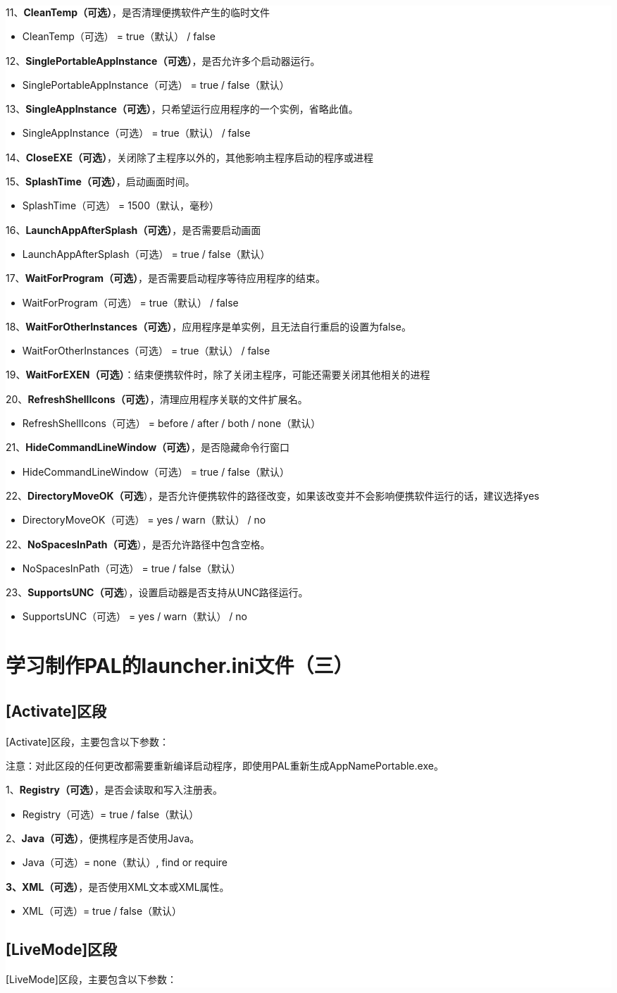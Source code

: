 11、**CleanTemp（可选）**，是否清理便携软件产生的临时文件  
- CleanTemp（可选） = true（默认） / false

12、**SinglePortableAppInstance（可选）**，是否允许多个启动器运行。  
- SinglePortableAppInstance（可选） = true / false（默认）

13、**SingleAppInstance（可选）**，只希望运行应用程序的一个实例，省略此值。  
- SingleAppInstance（可选） = true（默认） / false

14、**CloseEXE（可选）**，关闭除了主程序以外的，其他影响主程序启动的程序或进程

15、**SplashTime（可选）**，启动画面时间。  
- SplashTime（可选） = 1500（默认，毫秒）

16、**LaunchAppAfterSplash（可选）**，是否需要启动画面  
- LaunchAppAfterSplash（可选） = true / false（默认）

17、**WaitForProgram（可选）**，是否需要启动程序等待应用程序的结束。  
- WaitForProgram（可选） = true（默认） / false

18、**WaitForOtherInstances（可选）**，应用程序是单实例，且无法自行重启的设置为false。  
- WaitForOtherInstances（可选） = true（默认） / false

19、**WaitForEXEN（可选）**：结束便携软件时，除了关闭主程序，可能还需要关闭其他相关的进程

20、**RefreshShellIcons（可选）**，清理应用程序关联的文件扩展名。  
- RefreshShellIcons（可选） = before / after / both / none（默认）

21、**HideCommandLineWindow（可选）**，是否隐藏命令行窗口  
- HideCommandLineWindow（可选） = true / false（默认）

22、**DirectoryMoveOK（可选**），是否允许便携软件的路径改变，如果该改变并不会影响便携软件运行的话，建议选择yes  
- DirectoryMoveOK（可选） = yes / warn（默认） / no

22、**NoSpacesInPath（可选**），是否允许路径中包含空格。  
- NoSpacesInPath（可选） = true / false（默认）

23、**SupportsUNC（可选**），设置启动器是否支持从UNC路径运行。  
- SupportsUNC（可选） = yes / warn（默认） / no

# 学习制作PAL的launcher.ini文件（三）
## [Activate]区段
\[Activate]区段，主要包含以下参数：  

注意：对此区段的任何更改都需要重新编译启动程序，即使用PAL重新生成AppNamePortable.exe。

1、**Registry（可选）**，是否会读取和写入注册表。  
- Registry（可选）= true / false（默认）

2、**Java（可选）**，便携程序是否使用Java。  
- Java（可选）= none（默认）, find or require

**3、XML（可选）**，是否使用XML文本或XML属性。  
- XML（可选）= true / false（默认）

## [LiveMode]区段
\[LiveMode]区段，主要包含以下参数：
